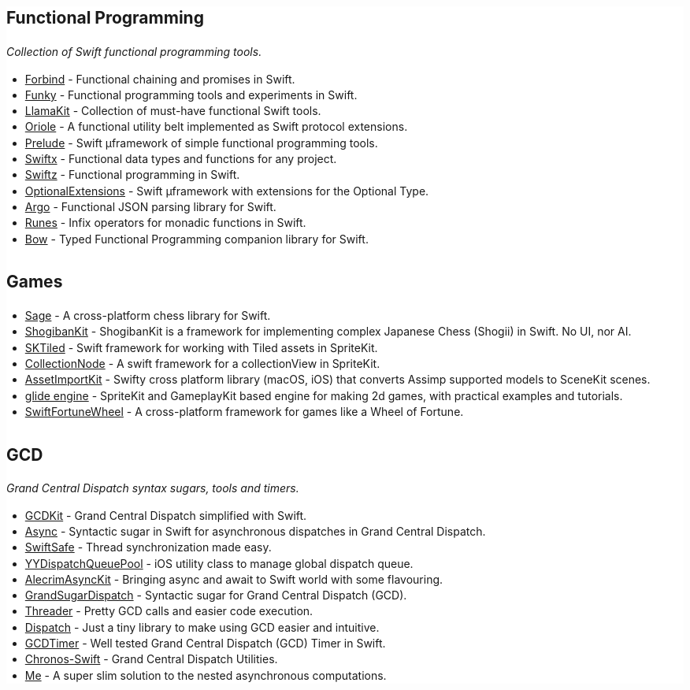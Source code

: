 Functional Programming
----------------------

*Collection of Swift functional programming tools.*

-   [Forbind](https://github.com/ulrikdamm/Forbind) - Functional chaining and promises in Swift.
-   [Funky](https://github.com/brynbellomy/Funky) - Functional programming tools and experiments in Swift.
-   [LlamaKit](https://github.com/LlamaKit/LlamaKit) - Collection of must-have functional Swift tools.
-   [Oriole](https://github.com/tptee/Oriole) - A functional utility belt implemented as Swift protocol extensions.
-   [Prelude](https://github.com/robrix/Prelude) - Swift µframework of simple functional programming tools.
-   [Swiftx](https://github.com/typelift/Swiftx) - Functional data types and functions for any project.
-   [Swiftz](https://github.com/typelift/Swiftz) - Functional programming in Swift.
-   [OptionalExtensions](https://github.com/RuiAAPeres/OptionalExtensions) - Swift µframework with extensions for the Optional Type.
-   [Argo](https://github.com/thoughtbot/Argo) - Functional JSON parsing library for Swift.
-   [Runes](https://github.com/thoughtbot/Runes) - Infix operators for monadic functions in Swift.
-   [Bow](https://github.com/bow-swift/bow) - Typed Functional Programming companion library for Swift.

Games
-----

-   [Sage](https://github.com/nvzqz/Sage) - A cross-platform chess library for Swift.
-   [ShogibanKit](https://github.com/codelynx/ShogibanKit) - ShogibanKit is a framework for implementing complex Japanese Chess (Shogii) in Swift. No UI, nor AI.
-   [SKTiled](https://github.com/mfessenden/SKTiled) - Swift framework for working with Tiled assets in SpriteKit.
-   [CollectionNode](https://github.com/bwide/CollectionNode) - A swift framework for a collectionView in SpriteKit.
-   [AssetImportKit](https://github.com/eugenebokhan/AssetImportKit) - Swifty cross platform library (macOS, iOS) that converts Assimp supported models to SceneKit scenes.
-   [glide engine](https://github.com/cocoatoucher/Glide) - SpriteKit and GameplayKit based engine for making 2d games, with practical examples and tutorials.
-   [SwiftFortuneWheel](https://github.com/sh-khashimov/SwiftFortuneWheel) - A cross-platform framework for games like a Wheel of Fortune.

GCD
---

*Grand Central Dispatch syntax sugars, tools and timers.*

-   [GCDKit](https://github.com/JohnEstropia/GCDKit) - Grand Central Dispatch simplified with Swift.
-   [Async](https://github.com/duemunk/Async) - Syntactic sugar in Swift for asynchronous dispatches in Grand Central Dispatch.
-   [SwiftSafe](https://github.com/nodes-ios/SwiftSafe) - Thread synchronization made easy.
-   [YYDispatchQueuePool](https://github.com/ibireme/YYDispatchQueuePool) - iOS utility class to manage global dispatch queue.
-   [AlecrimAsyncKit](https://github.com/Alecrim/AlecrimAsyncKit) - Bringing async and await to Swift world with some flavouring.
-   [GrandSugarDispatch](https://github.com/jessesquires/GrandSugarDispatch) - Syntactic sugar for Grand Central Dispatch (GCD).
-   [Threader](https://github.com/mitchtreece/Threader) - Pretty GCD calls and easier code execution.
-   [Dispatch](https://github.com/JARMourato/Dispatch) - Just a tiny library to make using GCD easier and intuitive.
-   [GCDTimer](https://github.com/hemantasapkota/GCDTimer) - Well tested Grand Central Dispatch (GCD) Timer in Swift.
-   [Chronos-Swift](https://github.com/comyar/Chronos-Swift) - Grand Central Dispatch Utilities.
-   [Me](https://github.com/pascalbros/Me) - A super slim solution to the nested asynchronous computations.